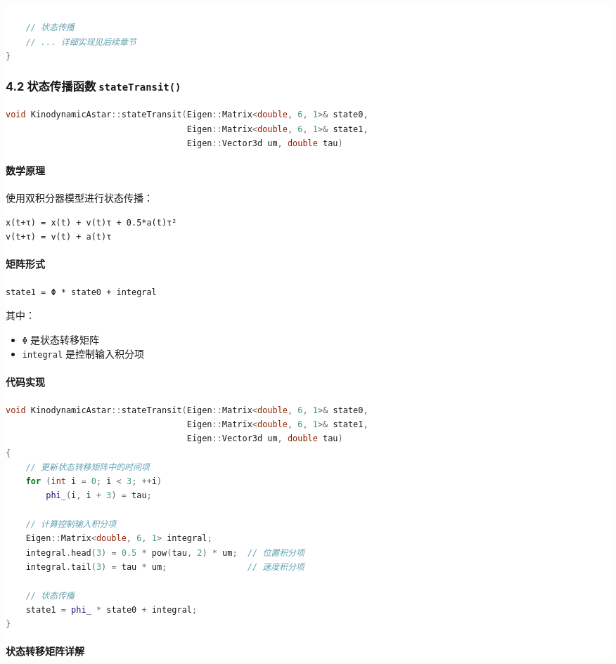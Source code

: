 ```cpp
    
    // 状态传播
    // ... 详细实现见后续章节
}
```

### 4.2 状态传播函数 `stateTransit()`

```cpp
void KinodynamicAstar::stateTransit(Eigen::Matrix<double, 6, 1>& state0,
                                    Eigen::Matrix<double, 6, 1>& state1, 
                                    Eigen::Vector3d um, double tau)
```

#### 数学原理

使用双积分器模型进行状态传播：

```
x(t+τ) = x(t) + v(t)τ + 0.5*a(t)τ²
v(t+τ) = v(t) + a(t)τ
```

#### 矩阵形式

```
state1 = Φ * state0 + integral
```

其中：
- `Φ` 是状态转移矩阵
- `integral` 是控制输入积分项

#### 代码实现

```cpp
void KinodynamicAstar::stateTransit(Eigen::Matrix<double, 6, 1>& state0,
                                    Eigen::Matrix<double, 6, 1>& state1, 
                                    Eigen::Vector3d um, double tau)
{
    // 更新状态转移矩阵中的时间项
    for (int i = 0; i < 3; ++i)
        phi_(i, i + 3) = tau;
    
    // 计算控制输入积分项
    Eigen::Matrix<double, 6, 1> integral;
    integral.head(3) = 0.5 * pow(tau, 2) * um;  // 位置积分项
    integral.tail(3) = tau * um;                // 速度积分项
    
    // 状态传播
    state1 = phi_ * state0 + integral;
}
```

#### 状态转移矩阵详解
